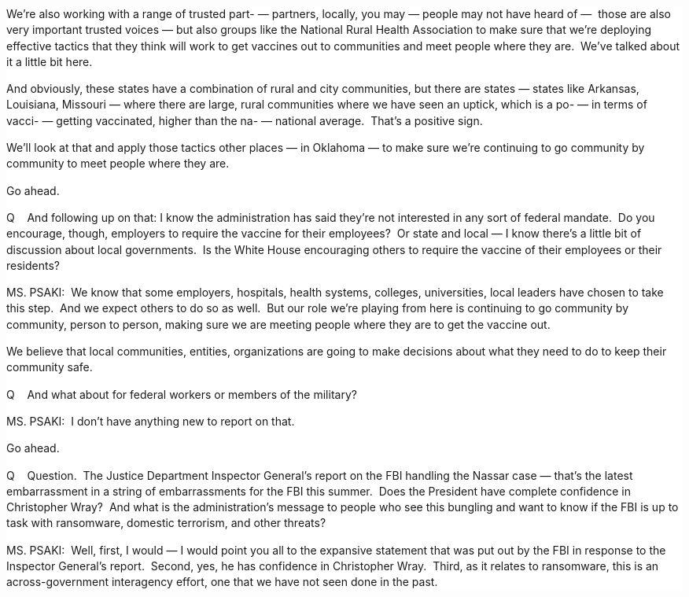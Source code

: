We’re also working with a range of trusted part- — partners, locally,
you may — people may not have heard of —  those are also very important
trusted voices — but also groups like the National Rural Health
Association to make sure that we’re deploying effective tactics that
they think will work to get vaccines out to communities and meet people
where they are.  We’ve talked about it a little bit here. 

And obviously, these states have a combination of rural and city
communities, but there are states — states like Arkansas, Louisiana,
Missouri — where there are large, rural communities where we have seen
an uptick, which is a po- — in terms of vacci- — getting vaccinated,
higher than the na- — national average.  That’s a positive sign. 

We’ll look at that and apply those tactics other places — in Oklahoma —
to make sure we’re continuing to go community by community to meet
people where they are.

Go ahead.

Q    And following up on that: I know the administration has said
they’re not interested in any sort of federal mandate.  Do you
encourage, though, employers to require the vaccine for their
employees?  Or state and local — I know there’s a little bit of
discussion about local governments.  Is the White House encouraging
others to require the vaccine of their employees or their residents? 

MS. PSAKI:  We know that some employers, hospitals, health systems,
colleges, universities, local leaders have chosen to take this step. 
And we expect others to do so as well.  But our role we’re playing from
here is continuing to go community by community, person to person,
making sure we are meeting people where they are to get the vaccine
out. 

We believe that local communities, entities, organizations are going to
make decisions about what they need to do to keep their community safe.

Q    And what about for federal workers or members of the military? 

MS. PSAKI:  I don’t have anything new to report on that. 

Go ahead.

Q    Question.  The Justice Department Inspector General’s report on the
FBI handling the Nassar case — that’s the latest embarrassment in a
string of embarrassments for the FBI this summer.  Does the President
have complete confidence in Christopher Wray?  And what is the
administration’s message to people who see this bungling and want to
know if the FBI is up to task with ransomware, domestic terrorism, and
other threats?

MS. PSAKI:  Well, first, I would — I would point you all to the
expansive statement that was put out by the FBI in response to the
Inspector General’s report.  Second, yes, he has confidence in
Christopher Wray.  Third, as it relates to ransomware, this is an
across-government interagency effort, one that we have not seen done in
the past. 
